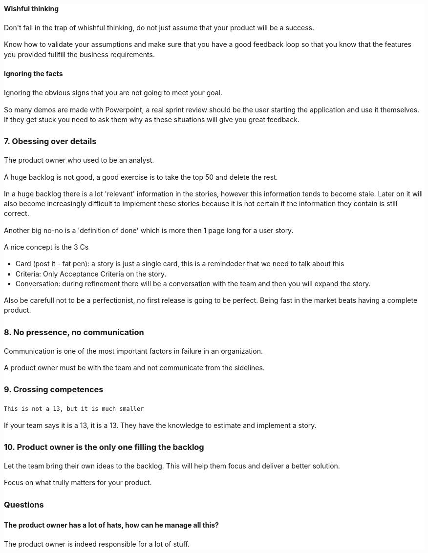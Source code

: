 #### Wishful thinking
Don't fall in the trap of whishful thinking, do not just assume that your product will be a success.

Know how to validate your assumptions and make sure that you have a good feedback loop so that you know that the features you provided fullfill the business requirements.

#### Ignoring the facts
Ignoring the obvious signs that you are not going to meet your goal.

So many demos are made with Powerpoint, a real sprint review should be the user starting the application and use it themselves.
If they get stuck you need to ask them why as these situations will give you great feedback.

### 7. Obessing over details
The product owner who used to be an analyst.

A huge backlog is not good, a good exercise is to take the top 50 and delete the rest.

In a huge backlog there is a lot 'relevant' information in the stories, however this information tends to become stale.
Later on it will also become increasingly difficult to implement these stories because it is not certain if the information they contain is still correct.

Another big no-no is a 'definition of done' which is more then 1 page long for a user story.

A nice concept is the 3 Cs 
* Card (post it - fat pen): a story is just a single card, this is a remindeder that we need to talk about this
* Criteria: Only Acceptance Criteria on the story.
* Conversation: during refinement there will be a conversation with the team and then you will expand the story.

Also be carefull not to be a perfectionist, no first release is going to be perfect.
Being fast in the market beats having a complete product.

### 8. No pressence, no communication
Communication is one of the most important factors in failure in an organization.

A product owner must be with the team and not communicate from the sidelines.

### 9. Crossing competences
`This is not a 13, but it is much smaller` 

If your team says it is a 13, it is a 13.
They have the knowledge to estimate and implement a story.

### 10. Product owner is the only one filling the backlog
Let the team bring their own ideas to the backlog.
This will help them focus and deliver a better solution.

Focus on what trully matters for your product.

### Questions
#### The product owner has a lot of hats, how can he manage all this?
The product owner is indeed responsible for a lot of stuff.
